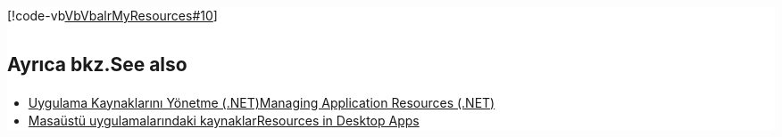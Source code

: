  [!code-vb[VbVbalrMyResources#10](~/samples/snippets/visualbasic/VS_Snippets_VBCSharp/VbVbalrMyResources/VB/Form1.vb#10)]  
  
## <a name="see-also"></a><span data-ttu-id="b9512-163">Ayrıca bkz.</span><span class="sxs-lookup"><span data-stu-id="b9512-163">See also</span></span>

- [<span data-ttu-id="b9512-164">Uygulama Kaynaklarını Yönetme (.NET)</span><span class="sxs-lookup"><span data-stu-id="b9512-164">Managing Application Resources (.NET)</span></span>](/visualstudio/ide/managing-application-resources-dotnet)
- [<span data-ttu-id="b9512-165">Masaüstü uygulamalarındaki kaynaklar</span><span class="sxs-lookup"><span data-stu-id="b9512-165">Resources in Desktop Apps</span></span>](../../../framework/resources/index.md)
